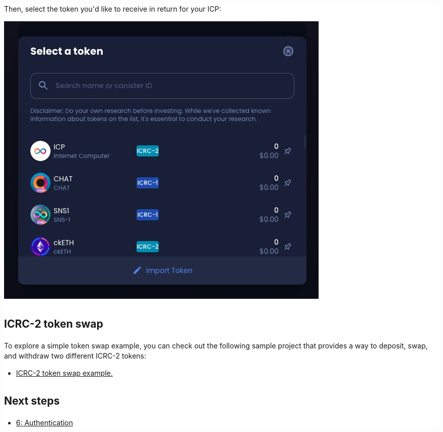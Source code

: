 Then, select the token you'd like to receive in return for your ICP:

![ICPSwap 3](_attachments/ICPSwap2.png)

## ICRC-2 token swap

To explore a simple token swap example, you can check out the following sample project that provides a way to deposit, swap, and withdraw two different ICRC-2 tokens:

- [ICRC-2 token swap example.](https://github.com/dfinity/examples/tree/master/motoko/icrc2-swap)

## Next steps

- [6: Authentication](6-authentication.md)
